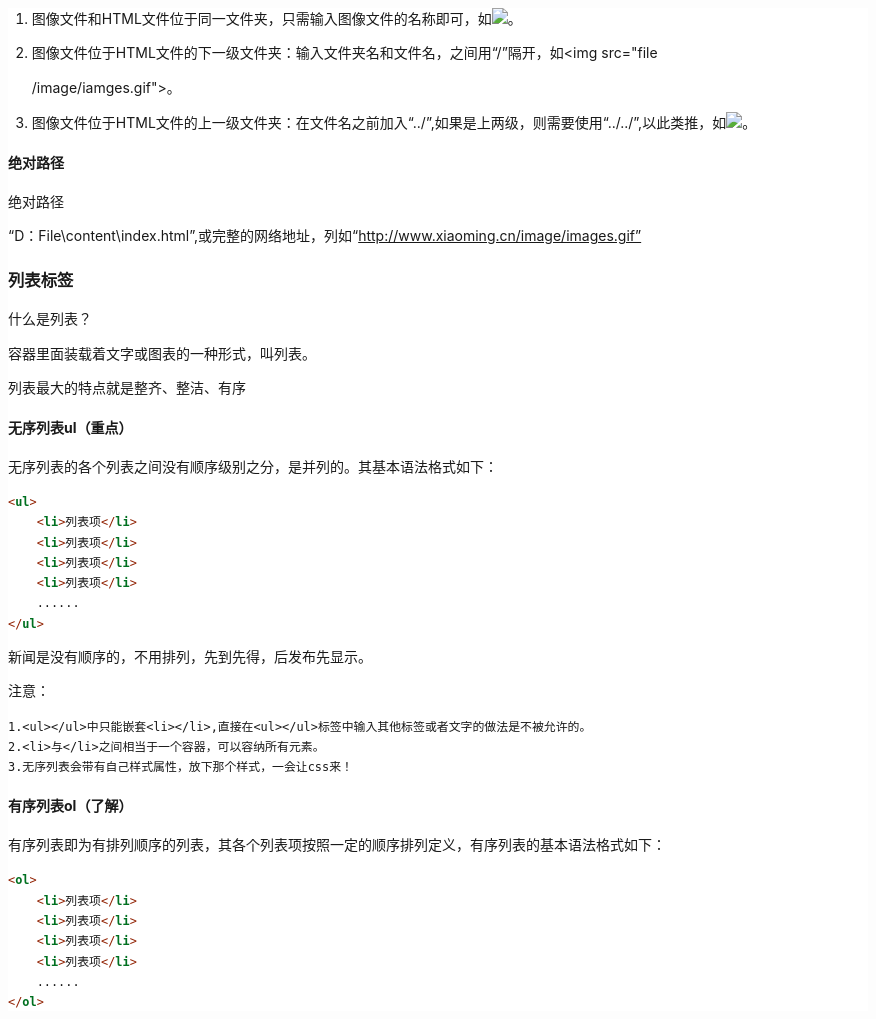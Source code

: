 1. 图像文件和HTML文件位于同一文件夹，只需输入图像文件的名称即可，如<img src="images.gif">。

2. 图像文件位于HTML文件的下一级文件夹：输入文件夹名和文件名，之间用“/”隔开，如<img src="file

   /image/iamges.gif">。

3. 图像文件位于HTML文件的上一级文件夹：在文件名之前加入“../”,如果是上两级，则需要使用“../../”,以此类推，如<img src="../iamges.gif" />。

#### 绝对路径

绝对路径

“D：File\content\index.html”,或完整的网络地址，列如“http://www.xiaoming.cn/image/images.gif”

### 列表标签

什么是列表？

容器里面装载着文字或图表的一种形式，叫列表。

列表最大的特点就是整齐、整洁、有序

#### 无序列表ul（重点）

无序列表的各个列表之间没有顺序级别之分，是并列的。其基本语法格式如下：

```html
<ul>
    <li>列表项</li>
    <li>列表项</li>
    <li>列表项</li>
    <li>列表项</li>
    ......
</ul>
```

新闻是没有顺序的，不用排列，先到先得，后发布先显示。

注意：

```
1.<ul></ul>中只能嵌套<li></li>,直接在<ul></ul>标签中输入其他标签或者文字的做法是不被允许的。
2.<li>与</li>之间相当于一个容器，可以容纳所有元素。
3.无序列表会带有自己样式属性，放下那个样式，一会让css来！
```

#### 有序列表ol（了解）

有序列表即为有排列顺序的列表，其各个列表项按照一定的顺序排列定义，有序列表的基本语法格式如下：

```html
<ol>
    <li>列表项</li>
    <li>列表项</li>
    <li>列表项</li>
    <li>列表项</li>
    ......
</ol>
```
